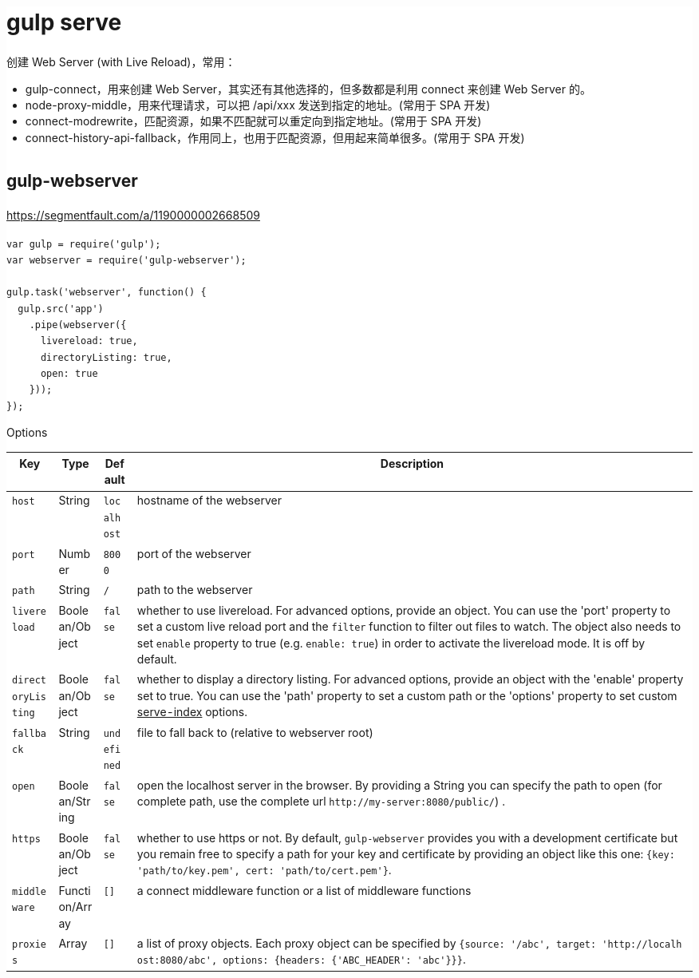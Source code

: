 # gulp serve


创建 Web Server (with Live Reload)，常用：
- gulp-connect，用来创建 Web Server，其实还有其他选择的，但多数都是利用 connect 来创建 Web Server 的。
- node-proxy-middle，用来代理请求，可以把 /api/xxx 发送到指定的地址。(常用于 SPA 开发)
- connect-modrewrite，匹配资源，如果不匹配就可以重定向到指定地址。(常用于 SPA 开发)
- connect-history-api-fallback，作用同上，也用于匹配资源，但用起来简单很多。(常用于 SPA 开发)

## gulp-webserver

https://segmentfault.com/a/1190000002668509

```
var gulp = require('gulp');
var webserver = require('gulp-webserver');
 
gulp.task('webserver', function() {
  gulp.src('app')
    .pipe(webserver({
      livereload: true,
      directoryListing: true,
      open: true
    }));
});
```

Options

Key | Type | Default | Description |
--- | --- | --- | --- |
`host` | String | `localhost` | hostname of the webserver
`port` | Number | `8000` | port of the webserver
`path` | String | `/` | path to the webserver
`livereload` | Boolean/Object | `false` | whether to use livereload. For advanced options, provide an object. You can use the 'port' property to set a custom live reload port and the `filter` function to filter out files to watch. The object also needs to set `enable` property to true (e.g. `enable: true`) in order to activate the livereload mode. It is off by default.
`directoryListing` | Boolean/Object | `false` | whether to display a directory listing. For advanced options, provide an object with the 'enable' property set to true. You can use the 'path' property to set a custom path or the 'options' property to set custom [serve-index](https://github.com/expressjs/serve-index) options.
`fallback` | String | `undefined` | file to fall back to (relative to webserver root)
`open` | Boolean/String | `false` | open the localhost server in the browser. By providing a String you can specify the path to open (for complete path, use the complete url `http://my-server:8080/public/`) .
`https` | Boolean/Object | `false` | whether to use https or not. By default, `gulp-webserver` provides you with a development certificate but you remain free to specify a path for your key and certificate by providing an object like this one: `{key: 'path/to/key.pem', cert: 'path/to/cert.pem'}`.
`middleware` | Function/Array | `[]` | a connect middleware function or a list of middleware functions
`proxies` | Array | `[]`| a list of proxy objects.  Each proxy object can be specified by `{source: '/abc', target: 'http://localhost:8080/abc', options: {headers: {'ABC_HEADER': 'abc'}}}`.
